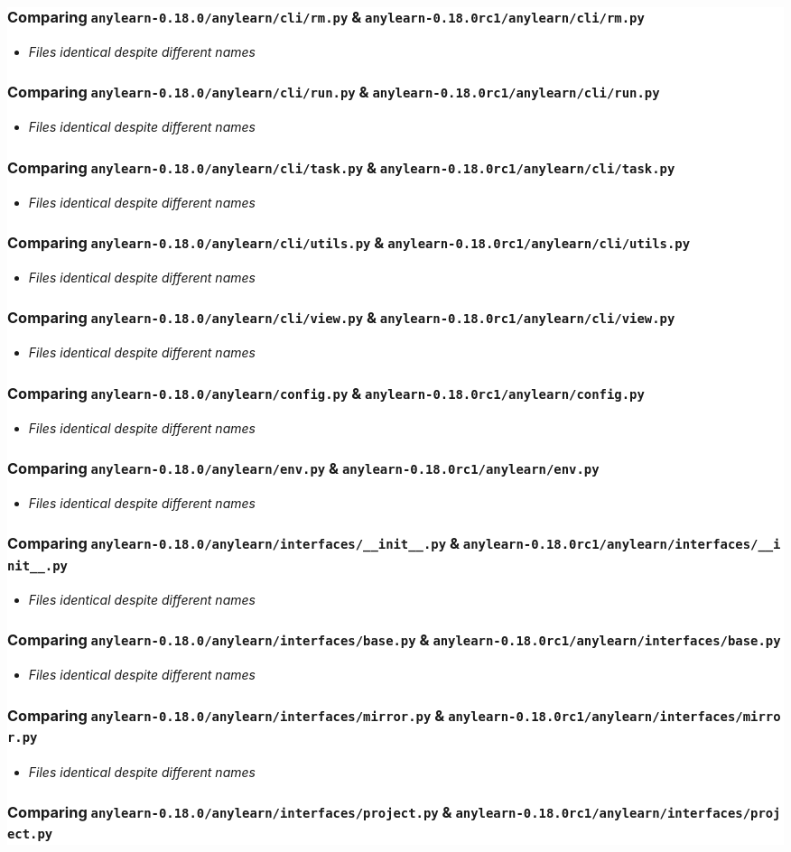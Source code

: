 ### Comparing `anylearn-0.18.0/anylearn/cli/rm.py` & `anylearn-0.18.0rc1/anylearn/cli/rm.py`

 * *Files identical despite different names*

### Comparing `anylearn-0.18.0/anylearn/cli/run.py` & `anylearn-0.18.0rc1/anylearn/cli/run.py`

 * *Files identical despite different names*

### Comparing `anylearn-0.18.0/anylearn/cli/task.py` & `anylearn-0.18.0rc1/anylearn/cli/task.py`

 * *Files identical despite different names*

### Comparing `anylearn-0.18.0/anylearn/cli/utils.py` & `anylearn-0.18.0rc1/anylearn/cli/utils.py`

 * *Files identical despite different names*

### Comparing `anylearn-0.18.0/anylearn/cli/view.py` & `anylearn-0.18.0rc1/anylearn/cli/view.py`

 * *Files identical despite different names*

### Comparing `anylearn-0.18.0/anylearn/config.py` & `anylearn-0.18.0rc1/anylearn/config.py`

 * *Files identical despite different names*

### Comparing `anylearn-0.18.0/anylearn/env.py` & `anylearn-0.18.0rc1/anylearn/env.py`

 * *Files identical despite different names*

### Comparing `anylearn-0.18.0/anylearn/interfaces/__init__.py` & `anylearn-0.18.0rc1/anylearn/interfaces/__init__.py`

 * *Files identical despite different names*

### Comparing `anylearn-0.18.0/anylearn/interfaces/base.py` & `anylearn-0.18.0rc1/anylearn/interfaces/base.py`

 * *Files identical despite different names*

### Comparing `anylearn-0.18.0/anylearn/interfaces/mirror.py` & `anylearn-0.18.0rc1/anylearn/interfaces/mirror.py`

 * *Files identical despite different names*

### Comparing `anylearn-0.18.0/anylearn/interfaces/project.py` & `anylearn-0.18.0rc1/anylearn/interfaces/project.py`
